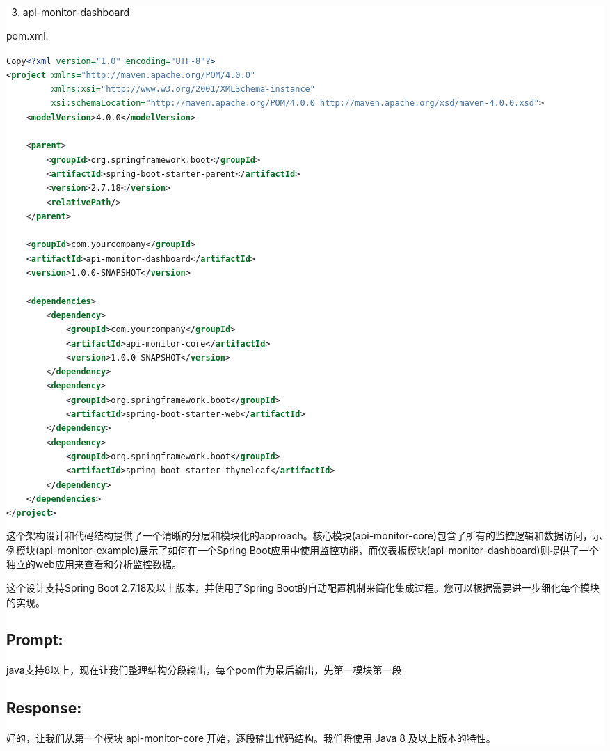3. api-monitor-dashboard

pom.xml:

```xml
Copy<?xml version="1.0" encoding="UTF-8"?>
<project xmlns="http://maven.apache.org/POM/4.0.0"
         xmlns:xsi="http://www.w3.org/2001/XMLSchema-instance"
         xsi:schemaLocation="http://maven.apache.org/POM/4.0.0 http://maven.apache.org/xsd/maven-4.0.0.xsd">
    <modelVersion>4.0.0</modelVersion>

    <parent>
        <groupId>org.springframework.boot</groupId>
        <artifactId>spring-boot-starter-parent</artifactId>
        <version>2.7.18</version>
        <relativePath/>
    </parent>

    <groupId>com.yourcompany</groupId>
    <artifactId>api-monitor-dashboard</artifactId>
    <version>1.0.0-SNAPSHOT</version>

    <dependencies>
        <dependency>
            <groupId>com.yourcompany</groupId>
            <artifactId>api-monitor-core</artifactId>
            <version>1.0.0-SNAPSHOT</version>
        </dependency>
        <dependency>
            <groupId>org.springframework.boot</groupId>
            <artifactId>spring-boot-starter-web</artifactId>
        </dependency>
        <dependency>
            <groupId>org.springframework.boot</groupId>
            <artifactId>spring-boot-starter-thymeleaf</artifactId>
        </dependency>
    </dependencies>
</project>
```

这个架构设计和代码结构提供了一个清晰的分层和模块化的approach。核心模块(api-monitor-core)包含了所有的监控逻辑和数据访问，示例模块(api-monitor-example)展示了如何在一个Spring Boot应用中使用监控功能，而仪表板模块(api-monitor-dashboard)则提供了一个独立的web应用来查看和分析监控数据。

这个设计支持Spring Boot 2.7.18及以上版本，并使用了Spring Boot的自动配置机制来简化集成过程。您可以根据需要进一步细化每个模块的实现。

## Prompt:
java支持8以上，现在让我们整理结构分段输出，每个pom作为最后输出，先第一模块第一段

## Response:
好的，让我们从第一个模块 api-monitor-core 开始，逐段输出代码结构。我们将使用 Java 8 及以上版本的特性。
